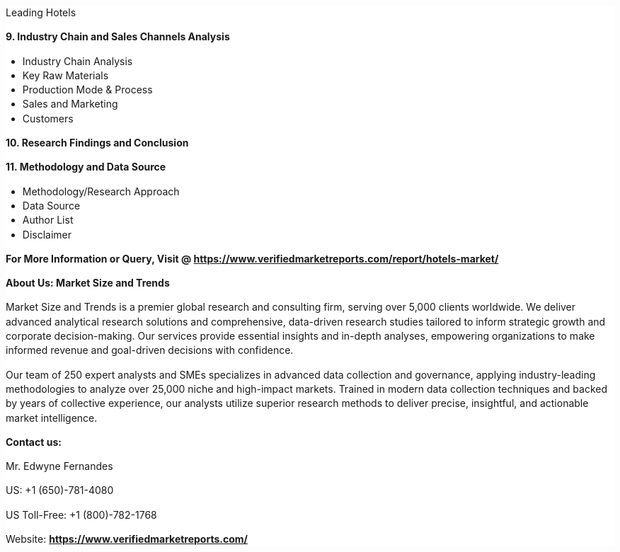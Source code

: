 Leading Hotels</strong></p><p><strong>9. Industry Chain and Sales Channels Analysis</strong></p><ul><li>Industry Chain Analysis</li><li>Key Raw Materials</li><li>Production Mode &amp; Process</li><li>Sales and Marketing</li><li>Customers</li></ul><p><strong>10. Research Findings and Conclusion</strong></p><p><strong>11. Methodology and Data Source</strong></p><ul><li>Methodology/Research Approach</li><li>Data Source</li><li>Author List</li><li>Disclaimer</li></ul></p><p><strong>For More Information or Query, Visit @ <a href="https://www.verifiedmarketreports.com/report/hotels-market/">https://www.verifiedmarketreports.com/report/hotels-market/</a></strong></p><p><strong>About Us: Market Size and Trends</strong></p><p>Market Size and Trends is a premier global research and consulting firm, serving over 5,000 clients worldwide. We deliver advanced analytical research solutions and comprehensive, data-driven research studies tailored to inform strategic growth and corporate decision-making. Our services provide essential insights and in-depth analyses, empowering organizations to make informed revenue and goal-driven decisions with confidence.</p><p>Our team of 250 expert analysts and SMEs specializes in advanced data collection and governance, applying industry-leading methodologies to analyze over 25,000 niche and high-impact markets. Trained in modern data collection techniques and backed by years of collective experience, our analysts utilize superior research methods to deliver precise, insightful, and actionable market intelligence.</p><p><strong>Contact us:</strong></p><p>Mr. Edwyne Fernandes</p><p>US: +1 (650)-781-4080</p><p>US Toll-Free: +1 (800)-782-1768</p><p>Website: <strong><a href="https://www.verifiedmarketreports.com/">https://www.verifiedmarketreports.com/</a></strong></p>
